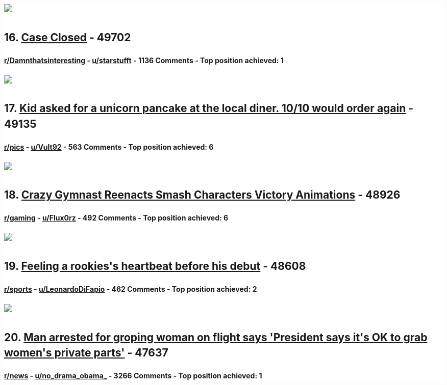 <a href="https://www.rollingstone.com/politics/politics-news/brian-kemp-leaked-audio-georgia-voting-745711/"><img src="https://b.thumbs.redditmedia.com/XF4mMAJFQEmy30cYlbrCIvp5rOC1NMLvZLJfk_U7njA.jpg"></img></a>

## 16. [Case Closed](http://reddit.com/r/Damnthatsinteresting/comments/9quego/case_closed/) - 49702
#### [r/Damnthatsinteresting](http://reddit.com/r/Damnthatsinteresting) - [u/starstufft](http://reddit.com/u/starstufft) - 1136 Comments - Top position achieved: 1

<a href="https://i.imgur.com/84gmmMF.jpg"><img src="https://a.thumbs.redditmedia.com/oCdoYU3IdKK0A5Wrb-W3D2S-Kflibsol5DlAjVu5238.jpg"></img></a>

## 17. [Kid asked for a unicorn pancake at the local diner. 10/10 would order again](http://reddit.com/r/pics/comments/9qqvp9/kid_asked_for_a_unicorn_pancake_at_the_local/) - 49135
#### [r/pics](http://reddit.com/r/pics) - [u/Vult92](http://reddit.com/u/Vult92) - 563 Comments - Top position achieved: 6

<a href="https://i.redd.it/bcngl2zcuyt11.jpg"><img src="https://a.thumbs.redditmedia.com/Lg-5ImePSZnGxG0vw8acdQvBjRc1OG8j_J1IPBKHFV8.jpg"></img></a>

## 18. [Crazy Gymnast Reenacts Smash Characters Victory Animations](http://reddit.com/r/gaming/comments/9qjr2v/crazy_gymnast_reenacts_smash_characters_victory/) - 48926
#### [r/gaming](http://reddit.com/r/gaming) - [u/Flux0rz](http://reddit.com/u/Flux0rz) - 492 Comments - Top position achieved: 6

<a href="https://gfycat.com/timelyquerulousgoldfish"><img src="https://b.thumbs.redditmedia.com/wkcNOP9dnvWWsLb7KKDeuucnN4b5hsR83qlvj64Pqwg.jpg"></img></a>

## 19. [Feeling a rookies's heartbeat before his debut](http://reddit.com/r/sports/comments/9qqm8r/feeling_a_rookiess_heartbeat_before_his_debut/) - 48608
#### [r/sports](http://reddit.com/r/sports) - [u/LeonardoDiFapio](http://reddit.com/u/LeonardoDiFapio) - 462 Comments - Top position achieved: 2

<a href="https://i.imgur.com/OWA4ZEO.gifv"><img src="https://b.thumbs.redditmedia.com/GWtmhpk1W8lUOV-2xlfVaqIkkMWzwCGuaZYioH-3cog.jpg"></img></a>

## 20. [Man arrested for groping woman on flight says 'President says it's OK to grab women's private parts'](http://reddit.com/r/news/comments/9qkz24/man_arrested_for_groping_woman_on_flight_says/) - 47637
#### [r/news](http://reddit.com/r/news) - [u/no_drama_obama_](http://reddit.com/u/no_drama_obama_) - 3266 Comments - Top position achieved: 1
